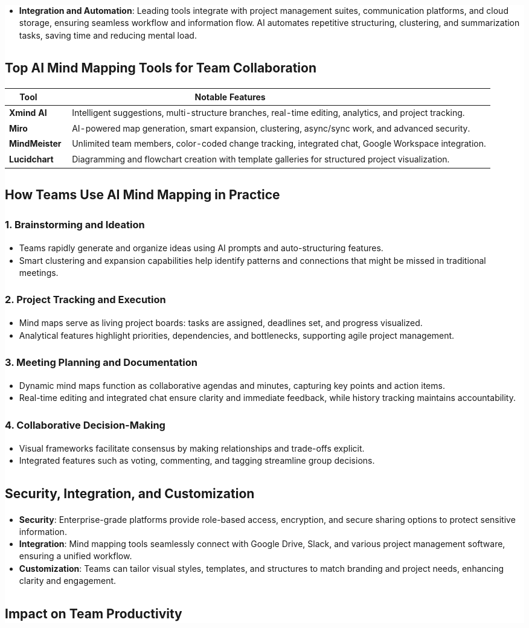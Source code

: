 - **Integration and Automation**: Leading tools integrate with project management suites, communication platforms, and cloud storage, ensuring seamless workflow and information flow. AI automates repetitive structuring, clustering, and summarization tasks, saving time and reducing mental load.

## Top AI Mind Mapping Tools for Team Collaboration

| **Tool**        | **Notable Features**                                           |
|------------------|--------------------------------------------------------------|
| **Xmind AI**     | Intelligent suggestions, multi-structure branches, real-time editing, analytics, and project tracking. |
| **Miro**         | AI-powered map generation, smart expansion, clustering, async/sync work, and advanced security. |
| **MindMeister**  | Unlimited team members, color-coded change tracking, integrated chat, Google Workspace integration. |
| **Lucidchart**   | Diagramming and flowchart creation with template galleries for structured project visualization. |

## How Teams Use AI Mind Mapping in Practice

### 1. Brainstorming and Ideation
- Teams rapidly generate and organize ideas using AI prompts and auto-structuring features.
- Smart clustering and expansion capabilities help identify patterns and connections that might be missed in traditional meetings.

### 2. Project Tracking and Execution
- Mind maps serve as living project boards: tasks are assigned, deadlines set, and progress visualized.
- Analytical features highlight priorities, dependencies, and bottlenecks, supporting agile project management.

### 3. Meeting Planning and Documentation
- Dynamic mind maps function as collaborative agendas and minutes, capturing key points and action items.
- Real-time editing and integrated chat ensure clarity and immediate feedback, while history tracking maintains accountability.

### 4. Collaborative Decision-Making
- Visual frameworks facilitate consensus by making relationships and trade-offs explicit.
- Integrated features such as voting, commenting, and tagging streamline group decisions.

## Security, Integration, and Customization

- **Security**: Enterprise-grade platforms provide role-based access, encryption, and secure sharing options to protect sensitive information.
- **Integration**: Mind mapping tools seamlessly connect with Google Drive, Slack, and various project management software, ensuring a unified workflow.
- **Customization**: Teams can tailor visual styles, templates, and structures to match branding and project needs, enhancing clarity and engagement.

## Impact on Team Productivity

